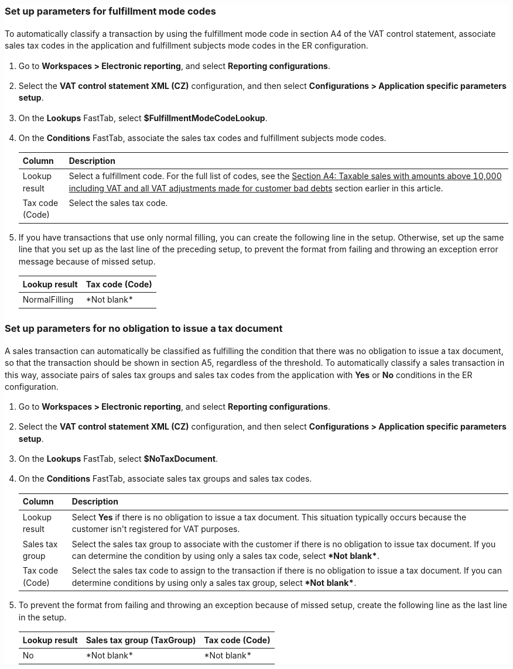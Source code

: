 ### Set up parameters for fulfillment mode codes

To automatically classify a transaction by using the fulfillment mode code in section A4 of the VAT control statement, associate sales tax codes in the application and fulfillment subjects mode codes in the ER configuration.

1. Go to **Workspaces \> Electronic reporting**, and select **Reporting configurations**.
2. Select the **VAT control statement XML (CZ)** configuration, and then select **Configurations \> Application specific parameters setup**.
3. On the **Lookups** FastTab, select **\$FulfillmentModeCodeLookup**.
4. On the **Conditions** FastTab, associate the sales tax codes and fulfillment subjects mode codes.

    | Column          | Description |
    |-----------------|-------------|
    | Lookup result   | Select a fulfillment code. For the full list of codes, see the [Section A4: Taxable sales with amounts above 10,000 including VAT and all VAT adjustments made for customer bad debts](#sectionA4) section earlier in this article. |
    | Tax code (Code) | Select the sales tax code. |

5. If you have transactions that use only normal filling, you can create the following line in the setup. Otherwise, set up the same line that you set up as the last line of the preceding setup, to prevent the format from failing and throwing an exception error message because of missed setup.

    | Lookup result | Tax code (Code) |
    |---------------|-----------------|
    | NormalFilling | \*Not blank\*   |

### Set up parameters for no obligation to issue a tax document

A sales transaction can automatically be classified as fulfilling the condition that there was no obligation to issue a tax document, so that the transaction should be shown in section A5, regardless of the threshold. To automatically classify a sales transaction in this way, associate pairs of sales tax groups and sales tax codes from the application with **Yes** or **No** conditions in the ER configuration.

1. Go to **Workspaces \> Electronic reporting**, and select **Reporting configurations**.
2. Select the **VAT control statement XML (CZ)** configuration, and then select **Configurations \> Application specific parameters setup**.
3. On the **Lookups** FastTab, select **\$NoTaxDocument**.
4. On the **Conditions** FastTab, associate sales tax groups and sales tax codes.

    | Column          | Description |
    |-----------------|-------------|
    | Lookup result   | Select **Yes** if there is no obligation to issue a tax document. This situation typically occurs because the customer isn't registered for VAT purposes. |
    | Sales tax group | Select the sales tax group to associate with the customer if there is no obligation to issue tax document. If you can determine the condition by using only a sales tax code, select **\*Not blank\***. |
    | Tax code (Code) | Select the sales tax code to assign to the transaction if there is no obligation to issue a tax document. If you can determine conditions by using only a sales tax group, select **\*Not blank\***. |

5. To prevent the format from failing and throwing an exception because of missed setup, create the following line as the last line in the setup.

    | Lookup result | Sales tax group (TaxGroup) | Tax code (Code) |
    |---------------|----------------------------|-----------------|
    | No            | \*Not blank\*              | \*Not blank\*   |

